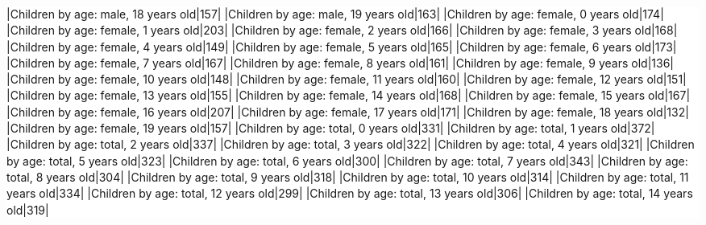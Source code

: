 |Children by age: male, 18 years old|157|
|Children by age: male, 19 years old|163|
|Children by age: female, 0 years old|174|
|Children by age: female, 1 years old|203|
|Children by age: female, 2 years old|166|
|Children by age: female, 3 years old|168|
|Children by age: female, 4 years old|149|
|Children by age: female, 5 years old|165|
|Children by age: female, 6 years old|173|
|Children by age: female, 7 years old|167|
|Children by age: female, 8 years old|161|
|Children by age: female, 9 years old|136|
|Children by age: female, 10 years old|148|
|Children by age: female, 11 years old|160|
|Children by age: female, 12 years old|151|
|Children by age: female, 13 years old|155|
|Children by age: female, 14 years old|168|
|Children by age: female, 15 years old|167|
|Children by age: female, 16 years old|207|
|Children by age: female, 17 years old|171|
|Children by age: female, 18 years old|132|
|Children by age: female, 19 years old|157|
|Children by age: total, 0 years old|331|
|Children by age: total, 1 years old|372|
|Children by age: total, 2 years old|337|
|Children by age: total, 3 years old|322|
|Children by age: total, 4 years old|321|
|Children by age: total, 5 years old|323|
|Children by age: total, 6 years old|300|
|Children by age: total, 7 years old|343|
|Children by age: total, 8 years old|304|
|Children by age: total, 9 years old|318|
|Children by age: total, 10 years old|314|
|Children by age: total, 11 years old|334|
|Children by age: total, 12 years old|299|
|Children by age: total, 13 years old|306|
|Children by age: total, 14 years old|319|
